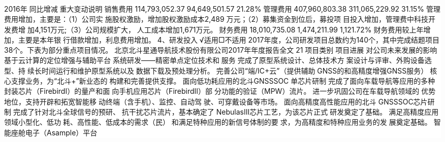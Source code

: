 2016年
同比增减
重大变动说明
销售费用
114,793,052.37
94,649,501.57
21.28%
管理费用
407,960,803.38
311,065,229.92
31.15%
管理费用增加，主要是：（1）公司实
施股权激励，增加股权激励成本2,489
万元；（2）募集资金到位后，募投项
目投入增加，管理费中科技开发费增
加4,151万元;（3）公司规模扩大，
人工成本增加1,671万元。
财务费用
18,010,735.08
1,474,211.99
1,121.72%
财务费用较上年增加，主要是本年银
行借款增加，利息费用增加。
4、研发投入
√适用□不适用
2017年度，公司研发项目总数约为140个，其中完成结题项目38个。下表为部分重点项目情况。
北京北斗星通导航技术股份有限公司2017年年度报告全文
21
项目类别
项目进展
对公司未来发展的影响
基于云计算的定位增强与辅助平台
系统研发——精密单点定位技术和
服务
完成了原型系统设计、总体技术方
案设计与评审、外购设备选型、持
续长时间运行和维护原型系统以及
数据下载及预处理分析。
完善公司“端/IC+云”（提供辅助
GNSS的和高精度增强GNSS服务）
核心支撑业务，为“北斗+”新业态的
构建和完善提供支撑。
面向低功耗应用的北斗GNSSSOC
单芯片研制
完成了面向车载导航等应用的多种
封装芯片（FirebirdⅠ）的量产和面
向手机应用芯片（FirebirdⅡ）部
分功能的验证（MPW）流片。
进一步巩固公司在车载导航领域的
优势地位，支持开辟和拓宽智能移
动终端（含手机）、监控、自动驾
驶、可穿戴设备等市场。
面向高精度高性能应用的北斗
GNSSSOC芯片研制
完成了针对北斗全球信号的预研、
抗干扰芯片流片，基本确定了
NebulasⅢ芯片工艺，为该芯片正式
研发奠定了基础。
满足高精度应用领域小型化、低功
耗、高性能、低成本的需求（民）
和满足特种应用的新信号体制的要
求，为高精度和特种应用业务的发
展奠定基础。
智能座舱电子（Asample）平台